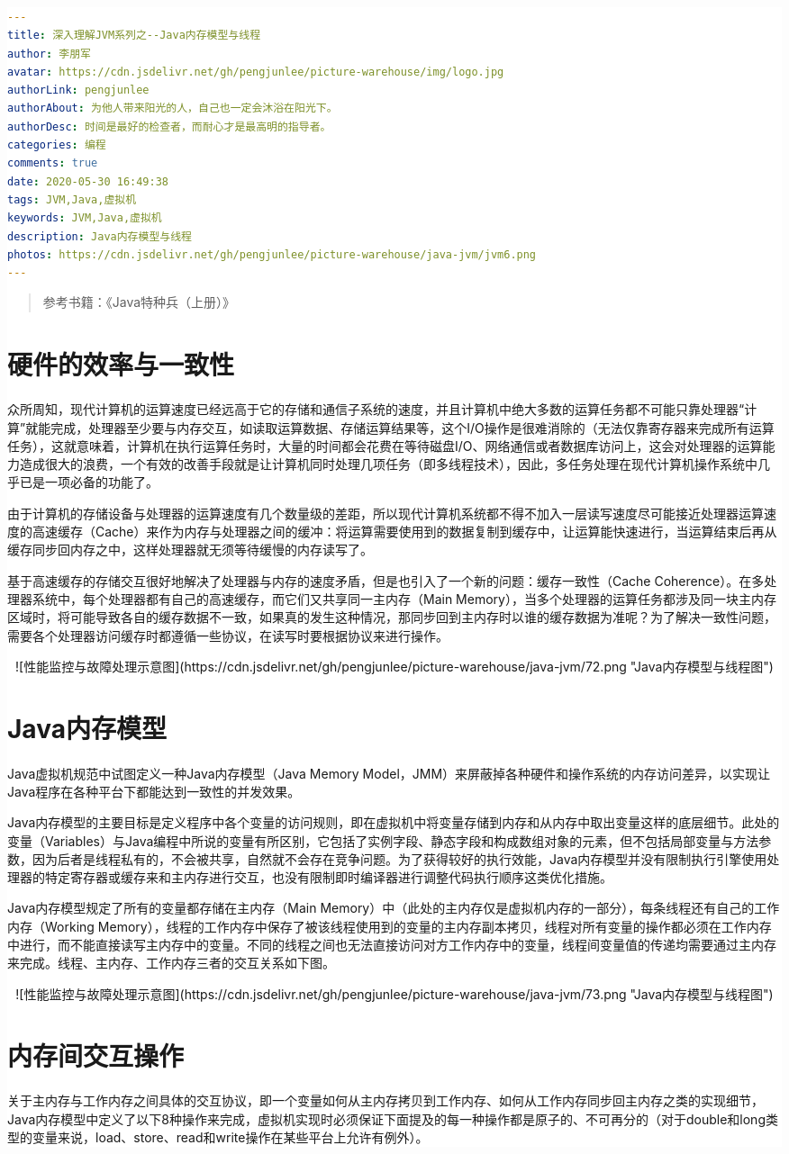 ```yaml
---
title: 深入理解JVM系列之--Java内存模型与线程
author: 李朋军
avatar: https://cdn.jsdelivr.net/gh/pengjunlee/picture-warehouse/img/logo.jpg
authorLink: pengjunlee
authorAbout: 为他人带来阳光的人，自己也一定会沐浴在阳光下。
authorDesc: 时间是最好的检查者，而耐心才是最高明的指导者。
categories: 编程
comments: true
date: 2020-05-30 16:49:38
tags: JVM,Java,虚拟机
keywords: JVM,Java,虚拟机
description: Java内存模型与线程
photos: https://cdn.jsdelivr.net/gh/pengjunlee/picture-warehouse/java-jvm/jvm6.png
---
```

> 参考书籍：《Java特种兵（上册）》 

# 硬件的效率与一致性

众所周知，现代计算机的运算速度已经远高于它的存储和通信子系统的速度，并且计算机中绝大多数的运算任务都不可能只靠处理器“计算”就能完成，处理器至少要与内存交互，如读取运算数据、存储运算结果等，这个I/O操作是很难消除的（无法仅靠寄存器来完成所有运算任务），这就意味着，计算机在执行运算任务时，大量的时间都会花费在等待磁盘I/O、网络通信或者数据库访问上，这会对处理器的运算能力造成很大的浪费，一个有效的改善手段就是让计算机同时处理几项任务（即多线程技术），因此，多任务处理在现代计算机操作系统中几乎已是一项必备的功能了。

由于计算机的存储设备与处理器的运算速度有几个数量级的差距，所以现代计算机系统都不得不加入一层读写速度尽可能接近处理器运算速度的高速缓存（Cache）来作为内存与处理器之间的缓冲：将运算需要使用到的数据复制到缓存中，让运算能快速进行，当运算结束后再从缓存同步回内存之中，这样处理器就无须等待缓慢的内存读写了。

基于高速缓存的存储交互很好地解决了处理器与内存的速度矛盾，但是也引入了一个新的问题：缓存一致性（Cache Coherence）。在多处理器系统中，每个处理器都有自己的高速缓存，而它们又共享同一主内存（Main Memory），当多个处理器的运算任务都涉及同一块主内存区域时，将可能导致各自的缓存数据不一致，如果真的发生这种情况，那同步回到主内存时以谁的缓存数据为准呢？为了解决一致性问题，需要各个处理器访问缓存时都遵循一些协议，在读写时要根据协议来进行操作。 

<div align=center>![性能监控与故障处理示意图](https://cdn.jsdelivr.net/gh/pengjunlee/picture-warehouse/java-jvm/72.png "Java内存模型与线程图")
<div align=left>

# Java内存模型
Java虚拟机规范中试图定义一种Java内存模型（Java Memory Model，JMM）来屏蔽掉各种硬件和操作系统的内存访问差异，以实现让Java程序在各种平台下都能达到一致性的并发效果。

Java内存模型的主要目标是定义程序中各个变量的访问规则，即在虚拟机中将变量存储到内存和从内存中取出变量这样的底层细节。此处的变量（Variables）与Java编程中所说的变量有所区别，它包括了实例字段、静态字段和构成数组对象的元素，但不包括局部变量与方法参数，因为后者是线程私有的，不会被共享，自然就不会存在竞争问题。为了获得较好的执行效能，Java内存模型并没有限制执行引擎使用处理器的特定寄存器或缓存来和主内存进行交互，也没有限制即时编译器进行调整代码执行顺序这类优化措施。

Java内存模型规定了所有的变量都存储在主内存（Main Memory）中（此处的主内存仅是虚拟机内存的一部分），每条线程还有自己的工作内存（Working Memory），线程的工作内存中保存了被该线程使用到的变量的主内存副本拷贝，线程对所有变量的操作都必须在工作内存中进行，而不能直接读写主内存中的变量。不同的线程之间也无法直接访问对方工作内存中的变量，线程间变量值的传递均需要通过主内存来完成。线程、主内存、工作内存三者的交互关系如下图。 
<div align=center>![性能监控与故障处理示意图](https://cdn.jsdelivr.net/gh/pengjunlee/picture-warehouse/java-jvm/73.png "Java内存模型与线程图")
<div align=left>


# 内存间交互操作
关于主内存与工作内存之间具体的交互协议，即一个变量如何从主内存拷贝到工作内存、如何从工作内存同步回主内存之类的实现细节，Java内存模型中定义了以下8种操作来完成，虚拟机实现时必须保证下面提及的每一种操作都是原子的、不可再分的（对于double和long类型的变量来说，load、store、read和write操作在某些平台上允许有例外）。
